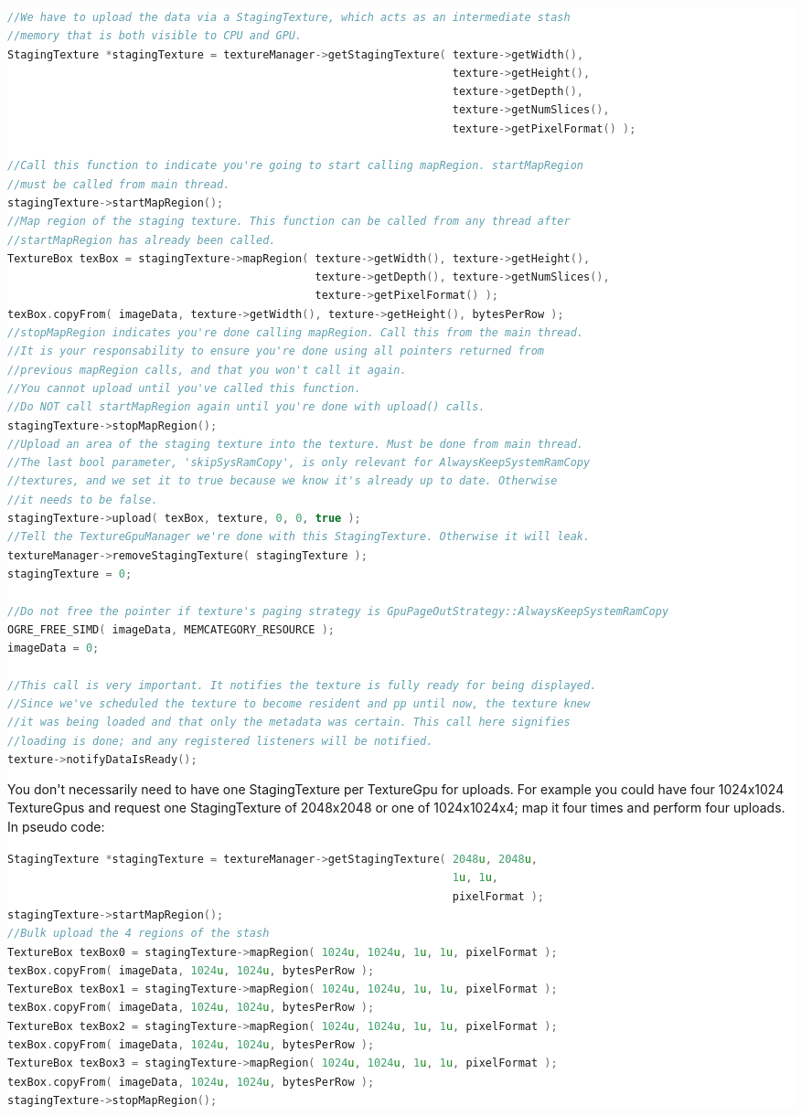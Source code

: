 ```cpp
//We have to upload the data via a StagingTexture, which acts as an intermediate stash
//memory that is both visible to CPU and GPU.
StagingTexture *stagingTexture = textureManager->getStagingTexture( texture->getWidth(),
                                                                    texture->getHeight(),
                                                                    texture->getDepth(),
                                                                    texture->getNumSlices(),
                                                                    texture->getPixelFormat() );

//Call this function to indicate you're going to start calling mapRegion. startMapRegion
//must be called from main thread.
stagingTexture->startMapRegion();
//Map region of the staging texture. This function can be called from any thread after
//startMapRegion has already been called.
TextureBox texBox = stagingTexture->mapRegion( texture->getWidth(), texture->getHeight(),
                                               texture->getDepth(), texture->getNumSlices(),
                                               texture->getPixelFormat() );
texBox.copyFrom( imageData, texture->getWidth(), texture->getHeight(), bytesPerRow );
//stopMapRegion indicates you're done calling mapRegion. Call this from the main thread.
//It is your responsability to ensure you're done using all pointers returned from
//previous mapRegion calls, and that you won't call it again.
//You cannot upload until you've called this function.
//Do NOT call startMapRegion again until you're done with upload() calls.
stagingTexture->stopMapRegion();
//Upload an area of the staging texture into the texture. Must be done from main thread.
//The last bool parameter, 'skipSysRamCopy', is only relevant for AlwaysKeepSystemRamCopy
//textures, and we set it to true because we know it's already up to date. Otherwise
//it needs to be false.
stagingTexture->upload( texBox, texture, 0, 0, true );
//Tell the TextureGpuManager we're done with this StagingTexture. Otherwise it will leak.
textureManager->removeStagingTexture( stagingTexture );
stagingTexture = 0;

//Do not free the pointer if texture's paging strategy is GpuPageOutStrategy::AlwaysKeepSystemRamCopy
OGRE_FREE_SIMD( imageData, MEMCATEGORY_RESOURCE );
imageData = 0;

//This call is very important. It notifies the texture is fully ready for being displayed.
//Since we've scheduled the texture to become resident and pp until now, the texture knew
//it was being loaded and that only the metadata was certain. This call here signifies
//loading is done; and any registered listeners will be notified.
texture->notifyDataIsReady();
```

You don't necessarily need to have one StagingTexture per TextureGpu for uploads.
For example you could have four 1024x1024 TextureGpus and request one StagingTexture of
2048x2048 or one of 1024x1024x4; map it four times and perform four uploads. In pseudo
code:

```cpp
StagingTexture *stagingTexture = textureManager->getStagingTexture( 2048u, 2048u,
                                                                    1u, 1u,
                                                                    pixelFormat );
stagingTexture->startMapRegion();
//Bulk upload the 4 regions of the stash
TextureBox texBox0 = stagingTexture->mapRegion( 1024u, 1024u, 1u, 1u, pixelFormat );
texBox.copyFrom( imageData, 1024u, 1024u, bytesPerRow );
TextureBox texBox1 = stagingTexture->mapRegion( 1024u, 1024u, 1u, 1u, pixelFormat );
texBox.copyFrom( imageData, 1024u, 1024u, bytesPerRow );
TextureBox texBox2 = stagingTexture->mapRegion( 1024u, 1024u, 1u, 1u, pixelFormat );
texBox.copyFrom( imageData, 1024u, 1024u, bytesPerRow );
TextureBox texBox3 = stagingTexture->mapRegion( 1024u, 1024u, 1u, 1u, pixelFormat );
texBox.copyFrom( imageData, 1024u, 1024u, bytesPerRow );
stagingTexture->stopMapRegion();
```